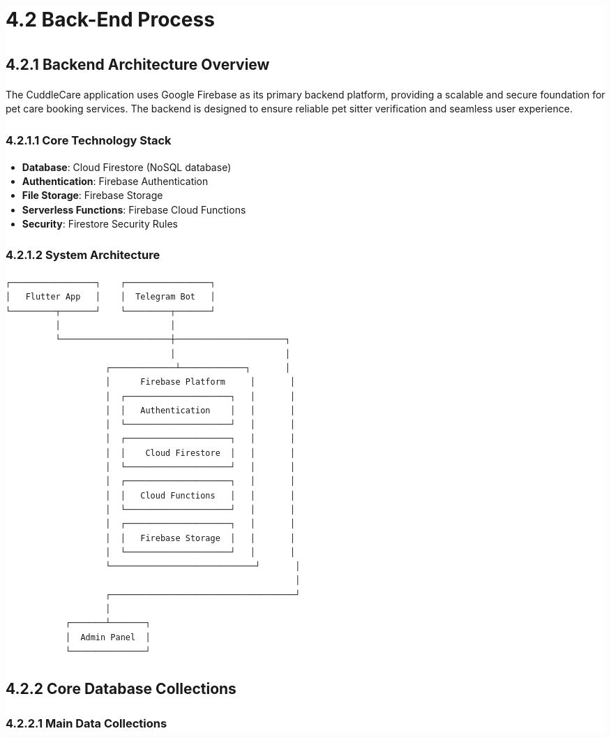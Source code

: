 # 4.2 Back-End Process

## 4.2.1 Backend Architecture Overview

The CuddleCare application uses Google Firebase as its primary backend platform, providing a scalable and secure foundation for pet care booking services. The backend is designed to ensure reliable pet sitter verification and seamless user experience.

### 4.2.1.1 Core Technology Stack
- **Database**: Cloud Firestore (NoSQL database)
- **Authentication**: Firebase Authentication
- **File Storage**: Firebase Storage
- **Serverless Functions**: Firebase Cloud Functions
- **Security**: Firestore Security Rules

### 4.2.1.2 System Architecture
```
┌─────────────────┐    ┌─────────────────┐
│   Flutter App   │    │  Telegram Bot   │
└─────────┬───────┘    └─────────┬───────┘
          │                      │
          └──────────────────────┼──────────────────────┐
                                 │                      │
                    ┌─────────────┴─────────────┐       │
                    │      Firebase Platform     │       │
                    │  ┌─────────────────────┐   │       │
                    │  │   Authentication    │   │       │
                    │  └─────────────────────┘   │       │
                    │  ┌─────────────────────┐   │       │
                    │  │    Cloud Firestore  │   │       │
                    │  └─────────────────────┘   │       │
                    │  ┌─────────────────────┐   │       │
                    │  │   Cloud Functions   │   │       │
                    │  └─────────────────────┘   │       │
                    │  ┌─────────────────────┐   │       │
                    │  │   Firebase Storage  │   │       │
                    │  └─────────────────────┘   │       │
                    └─────────────────────────────┘       │
                                                          │
                    ┌─────────────────────────────────────┘
                    │
            ┌───────┴───────┐
            │  Admin Panel  │
            └───────────────┘
```

## 4.2.2 Core Database Collections

### 4.2.2.1 Main Data Collections
